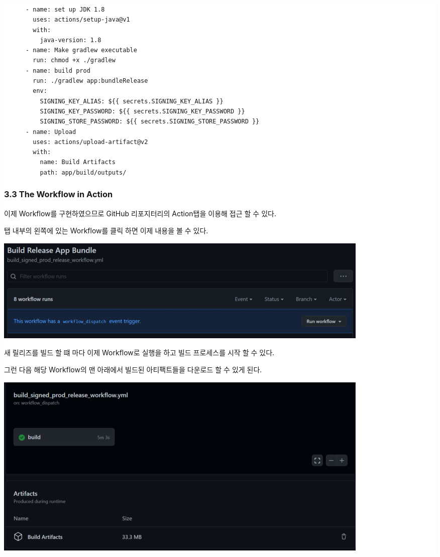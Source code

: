 ```
      - name: set up JDK 1.8
        uses: actions/setup-java@v1
        with:
          java-version: 1.8
      - name: Make gradlew executable
        run: chmod +x ./gradlew
      - name: build prod
        run: ./gradlew app:bundleRelease
        env:
          SIGNING_KEY_ALIAS: ${{ secrets.SIGNING_KEY_ALIAS }}
          SIGNING_KEY_PASSWORD: ${{ secrets.SIGNING_KEY_PASSWORD }}
          SIGNING_STORE_PASSWORD: ${{ secrets.SIGNING_STORE_PASSWORD }}
      - name: Upload
        uses: actions/upload-artifact@v2
        with:
          name: Build Artifacts
          path: app/build/outputs/
```

### 3.3 The Workflow in Action

이제 Workflow를 구현하였으므로 GitHub 리포지터리의 Action탭을 이용해 접근 할 수 있다. 

탭 내부의 왼쪽에 있는 Workflow를 클릭 하면 이제 내용을 볼 수 있다.

![workflow 1](./images/1_Aao40dAYCc7I8FwnPA3cRg.png)

새 릴리즈를 빌드 할 떄 마다 이제 Workflow로 실행을 하고 빌드 프로세스를 시작 할 수 있다. 

그런 다음 해당 Workflow의 맨 아래에서 빌드된 아티팩트들을 다운로드 할 수 있게 된다. 

![workflow 2](./images/1_woaDMggeWcY1Lxxc-jPd0A.png)
